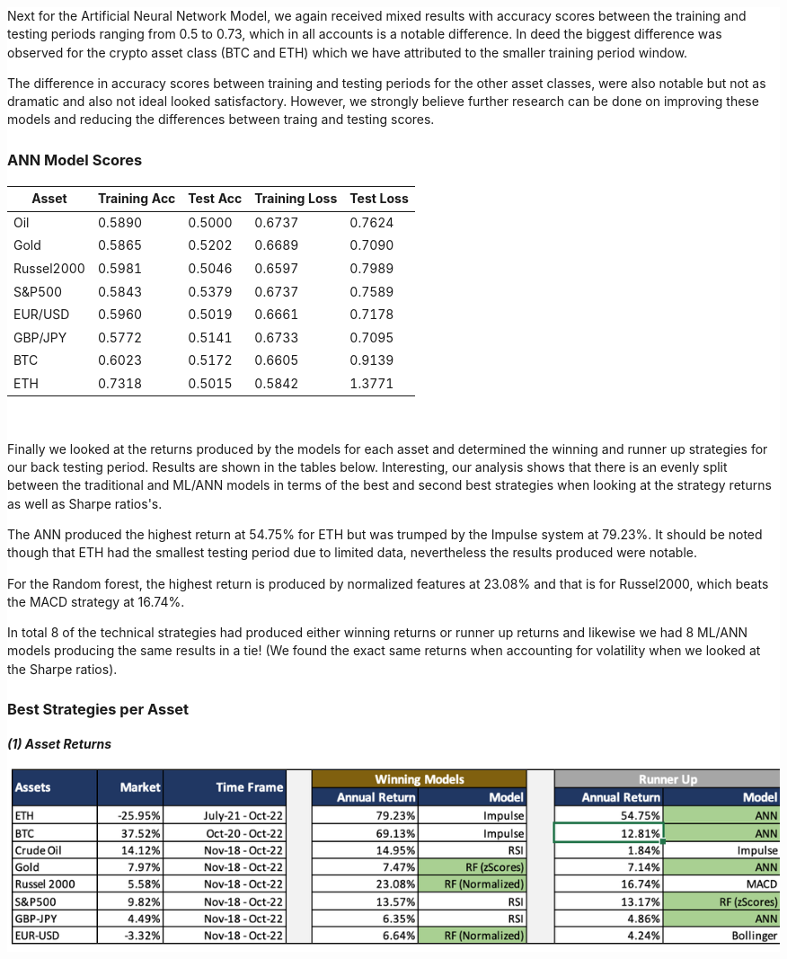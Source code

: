 Next for the Artificial Neural Network Model, we again received mixed results with accuracy scores between the training and testing periods ranging from 0.5 to 0.73, which in all accounts is a notable difference. In deed the biggest difference was observed for the crypto asset class (BTC and ETH) which we have attributed to the smaller training period window. 

The difference in accuracy scores between training and testing periods for the other asset classes, were also notable but not as dramatic and also not ideal looked satisfactory. However, we strongly believe further research can be done on improving these models and reducing the differences between traing and testing scores.
<br>

### **ANN Model Scores**

|     Asset  	     |  Training Acc  |	   Test Acc    | Training Loss  |   Test Loss	 |
|--------------------|----------------|----------------|----------------|----------------|
|       Oil          |     0.5890     |	    0.5000     |     0.6737     |     0.7624     |	     	  
|      Gold	         |     0.5865     |	    0.5202     |     0.6689     |     0.7090     |            
|    Russel2000      |	   0.5981     |     0.5046     |     0.6597     |     0.7989     |	  	      
|     S&P500         |	   0.5843     |	    0.5379     |     0.6737     |     0.7589     |            
|     EUR/USD        |     0.5960     |     0.5019     |     0.6661     | 	  0.7178     |            
|     GBP/JPY        |	   0.5772     |     0.5141     |     0.6733     |  	  0.7095     |            
|      BTC	         |     0.6023     |     0.5172     |     0.6605     |     0.9139     |		      
|      ETH           |	   0.7318     |    	0.5015     |     0.5842     |     1.3771     |	          
<br>

Finally we looked at the returns produced by the models for each asset and determined the winning and runner up strategies for our back testing period. Results are shown in the tables below. Interesting, our analysis shows that there is an evenly split between the traditional and ML/ANN models in terms of the best and second best strategies when looking at the strategy returns as well as Sharpe ratios's.

The ANN produced the highest return at 54.75% for ETH but was trumped by the Impulse system at 79.23%. It should be noted though that ETH had the smallest testing period due to limited data, nevertheless the results produced were notable.

For the Random forest, the highest return is produced by normalized features at 23.08% and that is for Russel2000, which beats the MACD strategy at 16.74%.

In total 8 of the technical strategies had produced either winning returns or runner up returns and likewise we had 8 ML/ANN models producing the same results in a tie! (We found the exact same returns when accounting for volatility when we looked at the Sharpe ratios).
<br>

### **Best Strategies per Asset**

***(1) Asset Returns***

<p align= "left" width="50">
    <img width= "100%" src="allResults/allResults_returns.png">
</p>